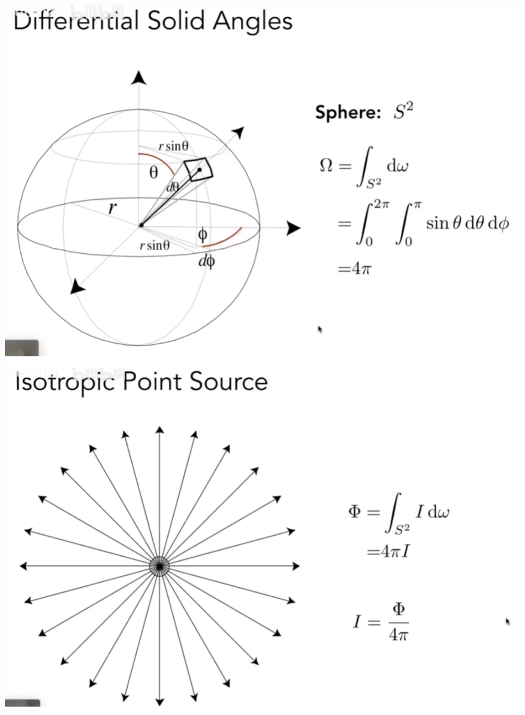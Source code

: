 ![image-20250930133133814](assets/image-20250930133133814.png)

![image-20250930133241197](assets/image-20250930133241197.png)
